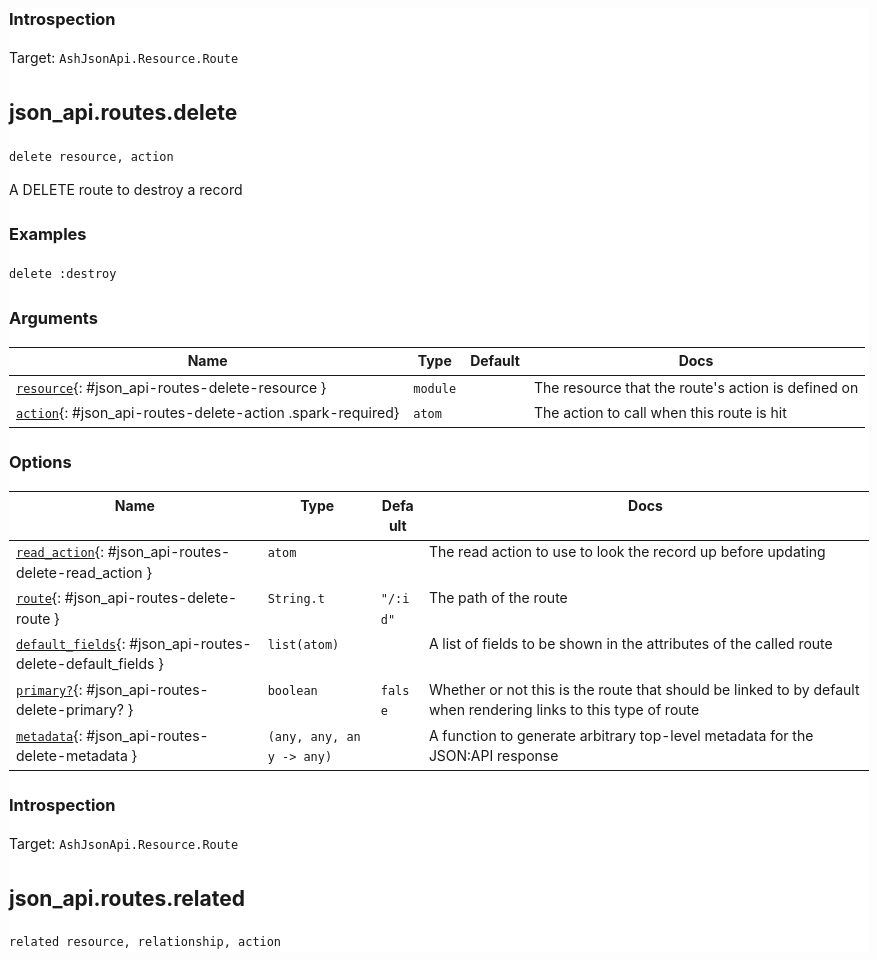 



### Introspection

Target: `AshJsonApi.Resource.Route`

## json_api.routes.delete
```elixir
delete resource, action
```


A DELETE route to destroy a record



### Examples
```
delete :destroy
```



### Arguments

| Name | Type | Default | Docs |
|------|------|---------|------|
| [`resource`](#json_api-routes-delete-resource){: #json_api-routes-delete-resource } | `module` |  | The resource that the route's action is defined on |
| [`action`](#json_api-routes-delete-action){: #json_api-routes-delete-action .spark-required} | `atom` |  | The action to call when this route is hit |
### Options

| Name | Type | Default | Docs |
|------|------|---------|------|
| [`read_action`](#json_api-routes-delete-read_action){: #json_api-routes-delete-read_action } | `atom` |  | The read action to use to look the record up before updating |
| [`route`](#json_api-routes-delete-route){: #json_api-routes-delete-route } | `String.t` | `"/:id"` | The path of the route |
| [`default_fields`](#json_api-routes-delete-default_fields){: #json_api-routes-delete-default_fields } | `list(atom)` |  | A list of fields to be shown in the attributes of the called route |
| [`primary?`](#json_api-routes-delete-primary?){: #json_api-routes-delete-primary? } | `boolean` | `false` | Whether or not this is the route that should be linked to by default when rendering links to this type of route |
| [`metadata`](#json_api-routes-delete-metadata){: #json_api-routes-delete-metadata } | `(any, any, any -> any)` |  | A function to generate arbitrary top-level metadata for the JSON:API response |





### Introspection

Target: `AshJsonApi.Resource.Route`

## json_api.routes.related
```elixir
related resource, relationship, action
```
